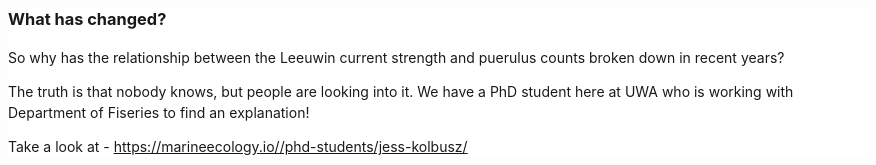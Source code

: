 ### What has changed?

So why has the relationship between the Leeuwin current strength and
puerulus counts broken down in recent years?

The truth is that nobody knows, but people are looking into it. We have
a PhD student here at UWA who is working with Department of Fiseries to
find an explanation\!

Take a look at - <https://marineecology.io//phd-students/jess-kolbusz/>
